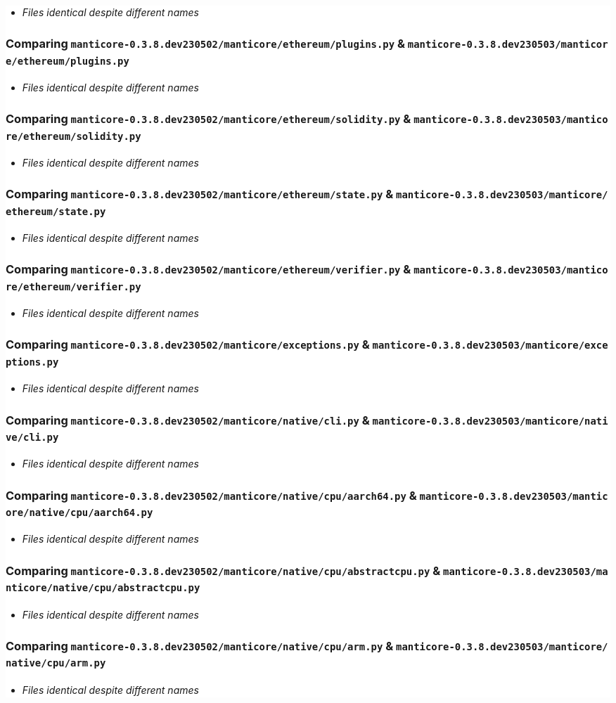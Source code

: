 * *Files identical despite different names*

### Comparing `manticore-0.3.8.dev230502/manticore/ethereum/plugins.py` & `manticore-0.3.8.dev230503/manticore/ethereum/plugins.py`

 * *Files identical despite different names*

### Comparing `manticore-0.3.8.dev230502/manticore/ethereum/solidity.py` & `manticore-0.3.8.dev230503/manticore/ethereum/solidity.py`

 * *Files identical despite different names*

### Comparing `manticore-0.3.8.dev230502/manticore/ethereum/state.py` & `manticore-0.3.8.dev230503/manticore/ethereum/state.py`

 * *Files identical despite different names*

### Comparing `manticore-0.3.8.dev230502/manticore/ethereum/verifier.py` & `manticore-0.3.8.dev230503/manticore/ethereum/verifier.py`

 * *Files identical despite different names*

### Comparing `manticore-0.3.8.dev230502/manticore/exceptions.py` & `manticore-0.3.8.dev230503/manticore/exceptions.py`

 * *Files identical despite different names*

### Comparing `manticore-0.3.8.dev230502/manticore/native/cli.py` & `manticore-0.3.8.dev230503/manticore/native/cli.py`

 * *Files identical despite different names*

### Comparing `manticore-0.3.8.dev230502/manticore/native/cpu/aarch64.py` & `manticore-0.3.8.dev230503/manticore/native/cpu/aarch64.py`

 * *Files identical despite different names*

### Comparing `manticore-0.3.8.dev230502/manticore/native/cpu/abstractcpu.py` & `manticore-0.3.8.dev230503/manticore/native/cpu/abstractcpu.py`

 * *Files identical despite different names*

### Comparing `manticore-0.3.8.dev230502/manticore/native/cpu/arm.py` & `manticore-0.3.8.dev230503/manticore/native/cpu/arm.py`

 * *Files identical despite different names*
